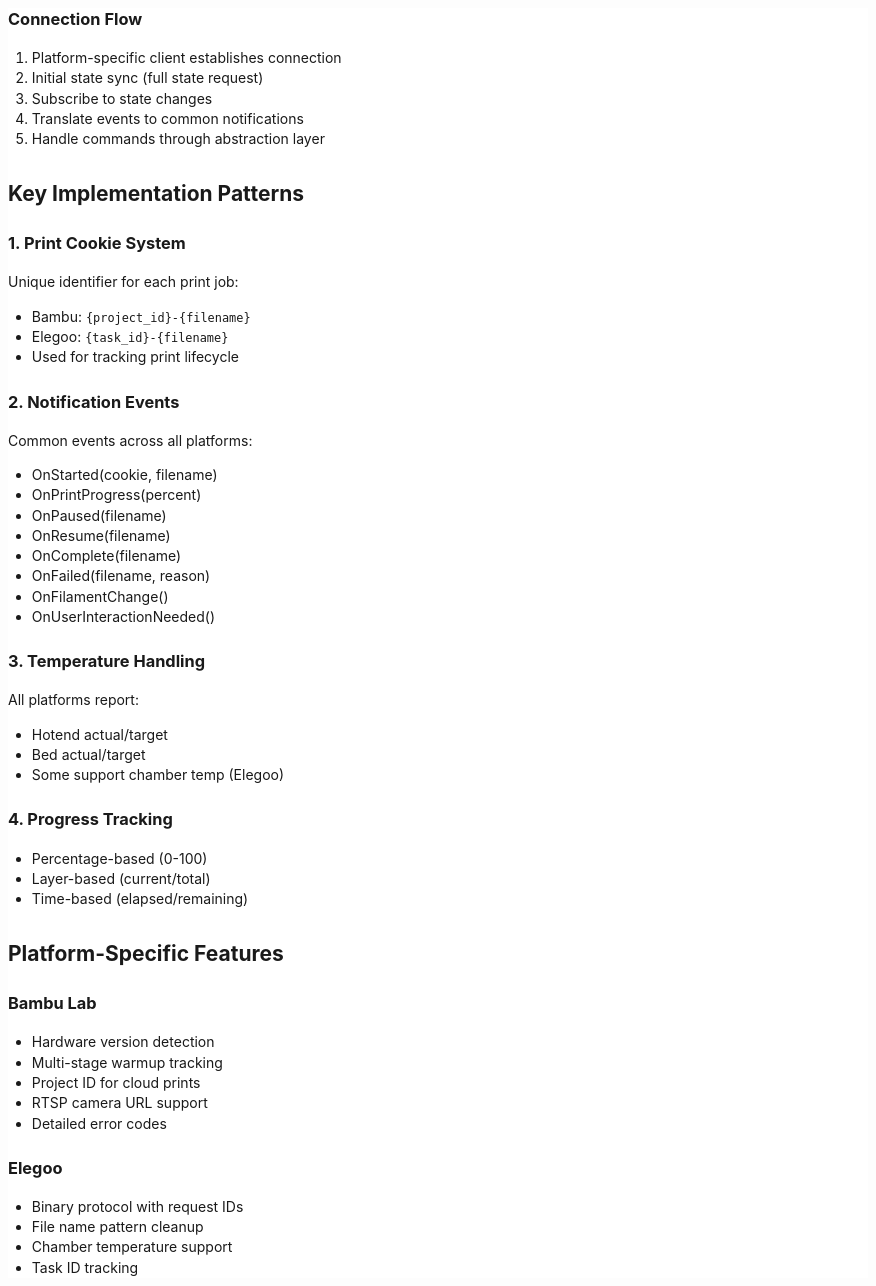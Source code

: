 ### Connection Flow
1. Platform-specific client establishes connection
2. Initial state sync (full state request)
3. Subscribe to state changes
4. Translate events to common notifications
5. Handle commands through abstraction layer

## Key Implementation Patterns

### 1. **Print Cookie System**
Unique identifier for each print job:
- Bambu: `{project_id}-{filename}`
- Elegoo: `{task_id}-{filename}`
- Used for tracking print lifecycle

### 2. **Notification Events**
Common events across all platforms:
- OnStarted(cookie, filename)
- OnPrintProgress(percent)
- OnPaused(filename)
- OnResume(filename)
- OnComplete(filename)
- OnFailed(filename, reason)
- OnFilamentChange()
- OnUserInteractionNeeded()

### 3. **Temperature Handling**
All platforms report:
- Hotend actual/target
- Bed actual/target
- Some support chamber temp (Elegoo)

### 4. **Progress Tracking**
- Percentage-based (0-100)
- Layer-based (current/total)
- Time-based (elapsed/remaining)

## Platform-Specific Features

### Bambu Lab
- Hardware version detection
- Multi-stage warmup tracking
- Project ID for cloud prints
- RTSP camera URL support
- Detailed error codes

### Elegoo
- Binary protocol with request IDs
- File name pattern cleanup
- Chamber temperature support
- Task ID tracking
